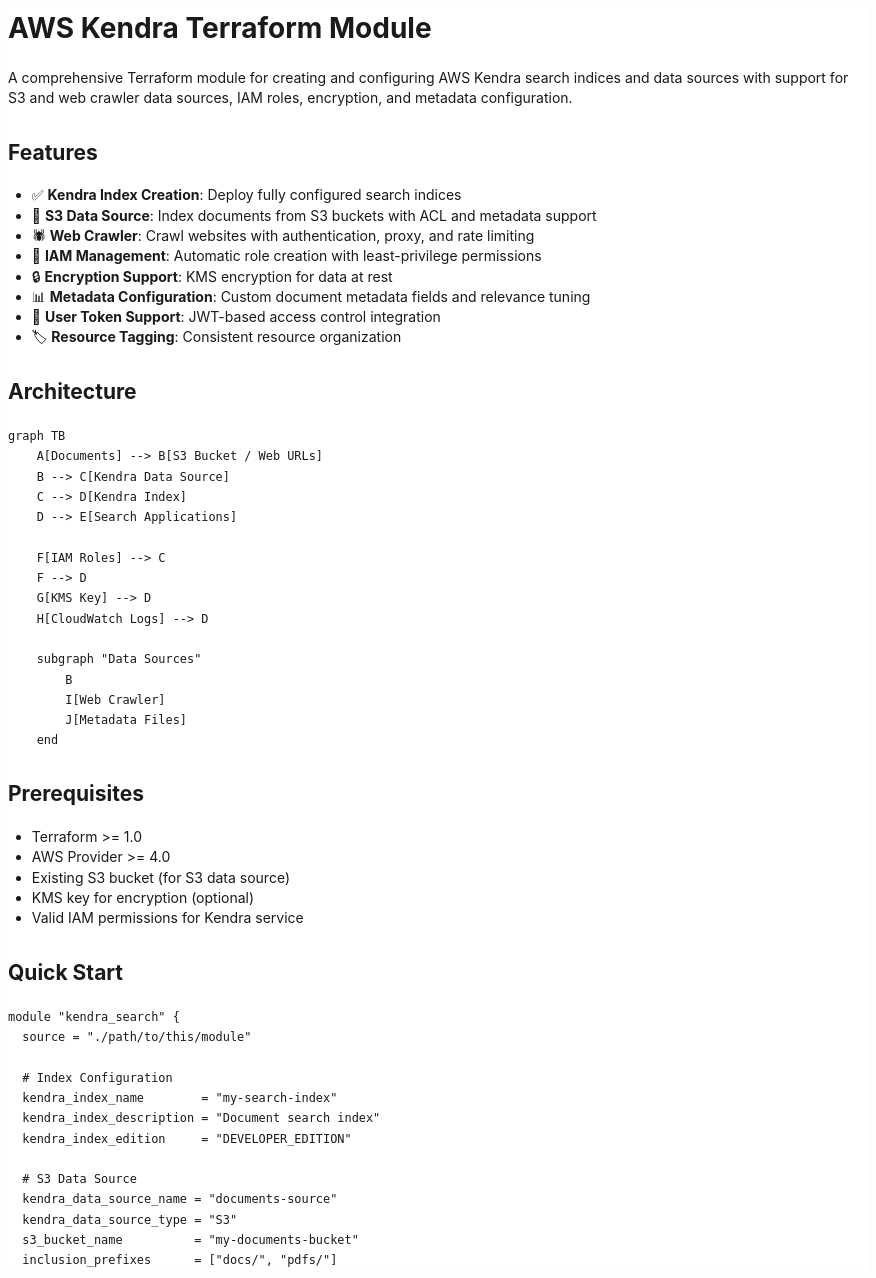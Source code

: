 # AWS Kendra Terraform Module

A comprehensive Terraform module for creating and configuring AWS Kendra search indices and data sources with support for S3 and web crawler data sources, IAM roles, encryption, and metadata configuration.

## Features

- ✅ **Kendra Index Creation**: Deploy fully configured search indices
- 📁 **S3 Data Source**: Index documents from S3 buckets with ACL and metadata support
- 🕷️ **Web Crawler**: Crawl websites with authentication, proxy, and rate limiting
- 🔐 **IAM Management**: Automatic role creation with least-privilege permissions
- 🔒 **Encryption Support**: KMS encryption for data at rest
- 📊 **Metadata Configuration**: Custom document metadata fields and relevance tuning
- 👥 **User Token Support**: JWT-based access control integration
- 🏷️ **Resource Tagging**: Consistent resource organization

## Architecture

```mermaid
graph TB
    A[Documents] --> B[S3 Bucket / Web URLs]
    B --> C[Kendra Data Source]
    C --> D[Kendra Index]
    D --> E[Search Applications]
    
    F[IAM Roles] --> C
    F --> D
    G[KMS Key] --> D
    H[CloudWatch Logs] --> D
    
    subgraph "Data Sources"
        B
        I[Web Crawler]
        J[Metadata Files]
    end
```

## Prerequisites

- Terraform >= 1.0
- AWS Provider >= 4.0
- Existing S3 bucket (for S3 data source)
- KMS key for encryption (optional)
- Valid IAM permissions for Kendra service

## Quick Start

```hcl
module "kendra_search" {
  source = "./path/to/this/module"

  # Index Configuration
  kendra_index_name        = "my-search-index"
  kendra_index_description = "Document search index"
  kendra_index_edition     = "DEVELOPER_EDITION"

  # S3 Data Source
  kendra_data_source_name = "documents-source"
  kendra_data_source_type = "S3"
  s3_bucket_name          = "my-documents-bucket"
  inclusion_prefixes      = ["docs/", "pdfs/"]
```